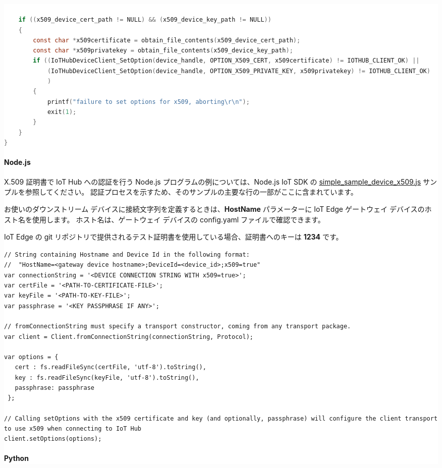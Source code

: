 ```C

    if ((x509_device_cert_path != NULL) && (x509_device_key_path != NULL))
    {
        const char *x509certificate = obtain_file_contents(x509_device_cert_path);
        const char *x509privatekey = obtain_file_contents(x509_device_key_path);
        if ((IoTHubDeviceClient_SetOption(device_handle, OPTION_X509_CERT, x509certificate) != IOTHUB_CLIENT_OK) ||
            (IoTHubDeviceClient_SetOption(device_handle, OPTION_X509_PRIVATE_KEY, x509privatekey) != IOTHUB_CLIENT_OK)
            )
        {
            printf("failure to set options for x509, aborting\r\n");
            exit(1);
        }
    }
}
```

#### <a name="nodejs"></a>Node.js

X.509 証明書で IoT Hub への認証を行う Node.js プログラムの例については、Node.js IoT SDK の [simple_sample_device_x509.js](https://github.com/Azure/azure-iot-sdk-node/blob/master/device/samples/simple_sample_device_x509.js) サンプルを参照してください。 認証プロセスを示すため、そのサンプルの主要な行の一部がここに含まれています。

お使いのダウンストリーム デバイスに接続文字列を定義するときは、**HostName** パラメーターに IoT Edge ゲートウェイ デバイスのホスト名を使用します。 ホスト名は、ゲートウェイ デバイスの config.yaml ファイルで確認できます。 

IoT Edge の git リポジトリで提供されるテスト証明書を使用している場合、証明書へのキーは **1234** です。

```node
// String containing Hostname and Device Id in the following format:
//  "HostName=<gateway device hostname>;DeviceId=<device_id>;x509=true"
var connectionString = '<DEVICE CONNECTION STRING WITH x509=true>';
var certFile = '<PATH-TO-CERTIFICATE-FILE>';
var keyFile = '<PATH-TO-KEY-FILE>';
var passphrase = '<KEY PASSPHRASE IF ANY>';

// fromConnectionString must specify a transport constructor, coming from any transport package.
var client = Client.fromConnectionString(connectionString, Protocol);

var options = {
   cert : fs.readFileSync(certFile, 'utf-8').toString(),
   key : fs.readFileSync(keyFile, 'utf-8').toString(),
   passphrase: passphrase
 };

// Calling setOptions with the x509 certificate and key (and optionally, passphrase) will configure the client transport to use x509 when connecting to IoT Hub
client.setOptions(options);
```

#### <a name="python"></a>Python
